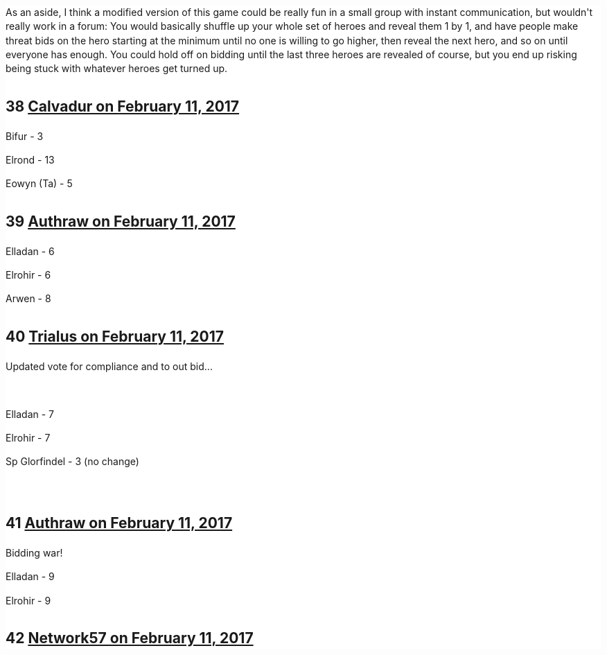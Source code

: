 As an aside, I think a modified version of this game could be really fun in a small group with instant communication, but wouldn't really work in a forum: You would basically shuffle up your whole set of heroes and reveal them 1 by 1, and have people make threat bids on the hero starting at the minimum until no one is willing to go higher, then reveal the next hero, and so on until everyone has enough. You could hold off on bidding until the last three heroes are revealed of course, but you end up risking being stuck with whatever heroes get turned up.

## 38 [Calvadur on February 11, 2017](https://community.fantasyflightgames.com/topic/241829-the-middle-earth-hero-auction/?do=findComment&comment=2636094)

Bifur - 3

Elrond - 13

Eowyn (Ta) - 5

## 39 [Authraw on February 11, 2017](https://community.fantasyflightgames.com/topic/241829-the-middle-earth-hero-auction/?do=findComment&comment=2636155)

Elladan - 6

Elrohir - 6

Arwen - 8

## 40 [Trialus on February 11, 2017](https://community.fantasyflightgames.com/topic/241829-the-middle-earth-hero-auction/?do=findComment&comment=2636160)

Updated vote for compliance and to out bid...

 

Elladan - 7 

Elrohir - 7

Sp Glorfindel - 3 (no change)

 

## 41 [Authraw on February 11, 2017](https://community.fantasyflightgames.com/topic/241829-the-middle-earth-hero-auction/?do=findComment&comment=2636169)

Bidding war!

Elladan - 9

Elrohir - 9

## 42 [Network57 on February 11, 2017](https://community.fantasyflightgames.com/topic/241829-the-middle-earth-hero-auction/?do=findComment&comment=2636186)
